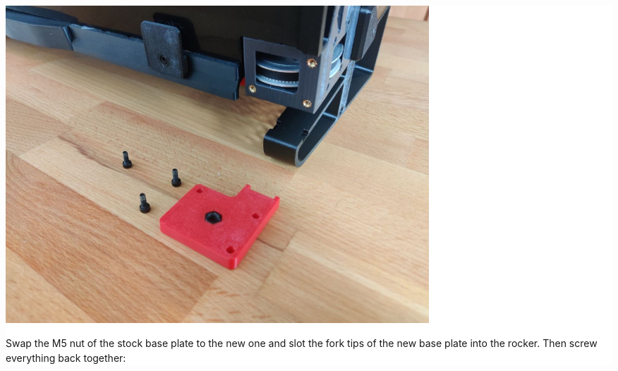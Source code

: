 <img src="./images/assembly_base_plates_02.jpg" width="600">

Swap the M5 nut of the stock base plate to the new one and slot the fork tips of the new base plate into the rocker. Then screw everything back together:
